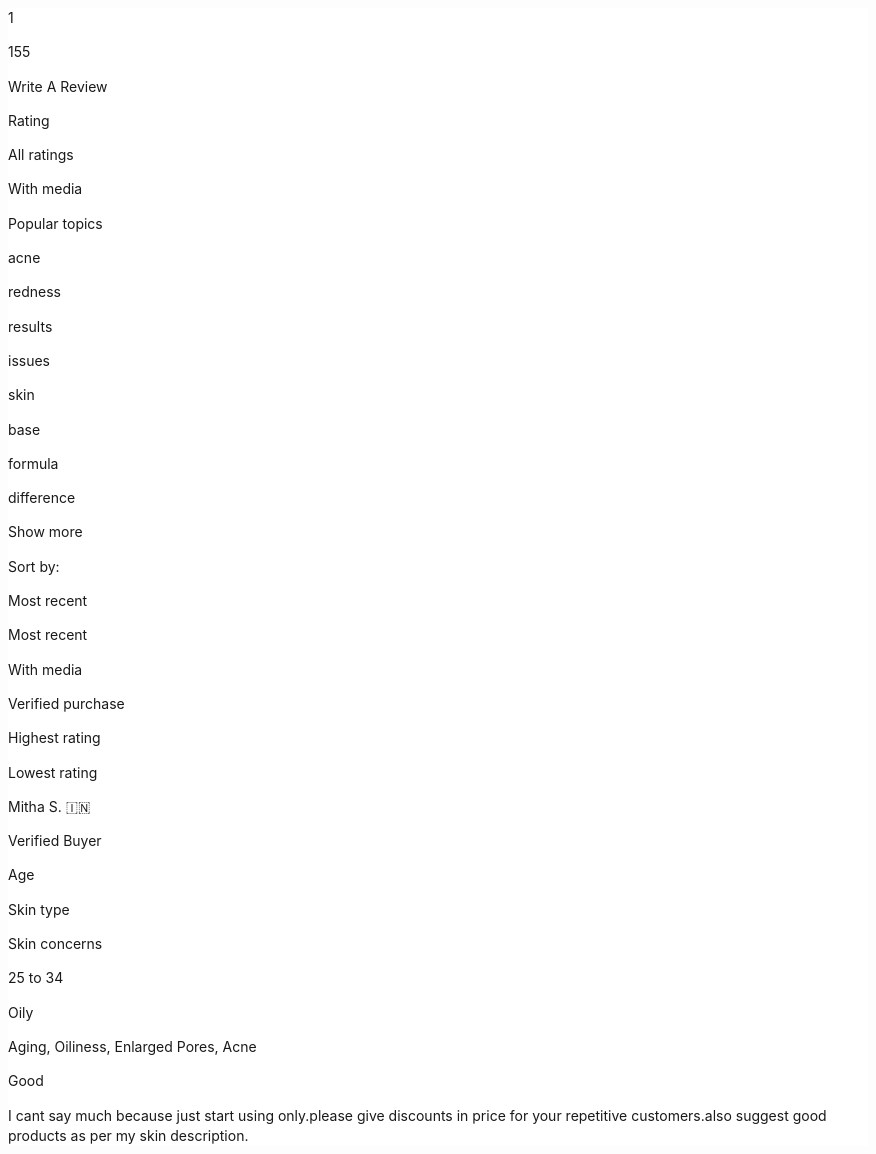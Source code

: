 1

155

Write A Review

Rating

All ratings

With media

Popular topics

acne

redness

results

issues

skin

base

formula

difference

Show more

Sort by:

Most recent

Most recent

With media

Verified purchase

Highest rating

Lowest rating

Mitha S. 🇮🇳

Verified Buyer

Age

Skin type

Skin concerns

25 to 34

Oily

Aging, Oiliness, Enlarged Pores, Acne

Good

I cant say much because just start using only.please give discounts in price for your repetitive customers.also suggest good products as per my skin description.
